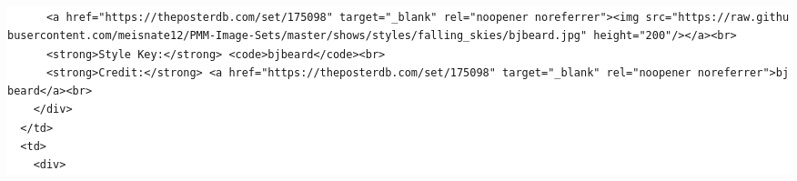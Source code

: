           <a href="https://theposterdb.com/set/175098" target="_blank" rel="noopener noreferrer"><img src="https://raw.githubusercontent.com/meisnate12/PMM-Image-Sets/master/shows/styles/falling_skies/bjbeard.jpg" height="200"/></a><br>
          <strong>Style Key:</strong> <code>bjbeard</code><br>
          <strong>Credit:</strong> <a href="https://theposterdb.com/set/175098" target="_blank" rel="noopener noreferrer">bjbeard</a><br>
        </div>
      </td>
      <td>
        <div>